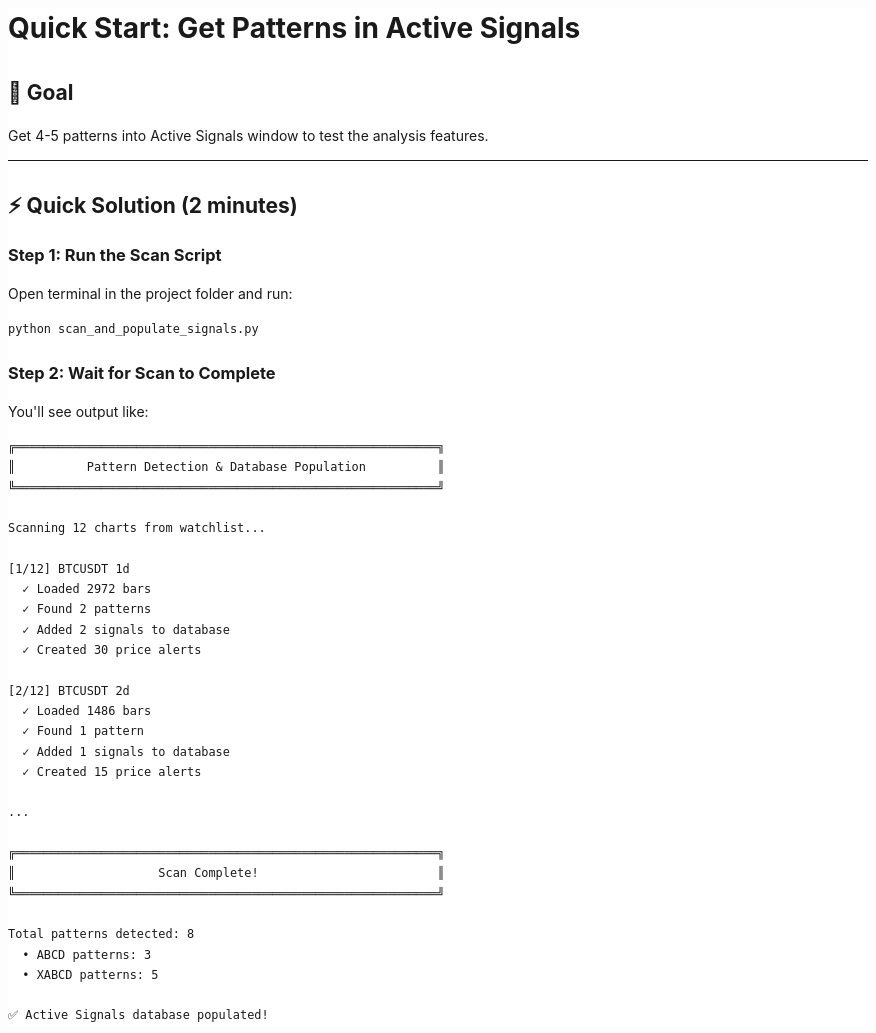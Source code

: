 # Quick Start: Get Patterns in Active Signals

## 🎯 Goal
Get 4-5 patterns into Active Signals window to test the analysis features.

---

## ⚡ Quick Solution (2 minutes)

### **Step 1: Run the Scan Script**

Open terminal in the project folder and run:

```bash
python scan_and_populate_signals.py
```

### **Step 2: Wait for Scan to Complete**

You'll see output like:

```
╔═══════════════════════════════════════════════════════════╗
║          Pattern Detection & Database Population          ║
╚═══════════════════════════════════════════════════════════╝

Scanning 12 charts from watchlist...

[1/12] BTCUSDT 1d
  ✓ Loaded 2972 bars
  ✓ Found 2 patterns
  ✓ Added 2 signals to database
  ✓ Created 30 price alerts

[2/12] BTCUSDT 2d
  ✓ Loaded 1486 bars
  ✓ Found 1 pattern
  ✓ Added 1 signals to database
  ✓ Created 15 price alerts

...

╔═══════════════════════════════════════════════════════════╗
║                    Scan Complete!                         ║
╚═══════════════════════════════════════════════════════════╝

Total patterns detected: 8
  • ABCD patterns: 3
  • XABCD patterns: 5

✅ Active Signals database populated!
```
